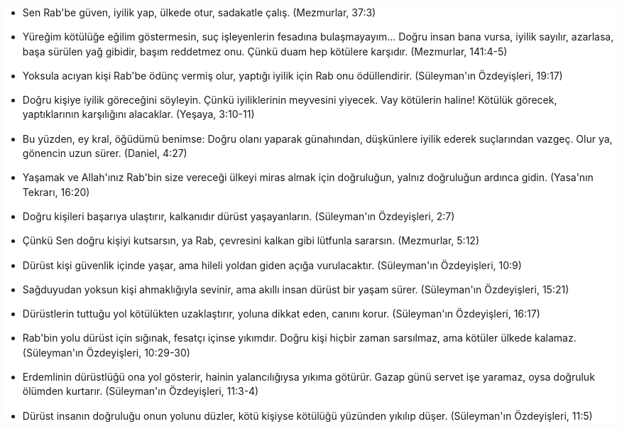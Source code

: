 

- Sen Rab'be güven, iyilik yap, ülkede otur, sadakatle çalış. (Mezmurlar, 37:3)



- Yüreğim kötülüğe eğilim göstermesin, suç işleyenlerin fesadına bulaşmayayım... Doğru insan bana vursa, iyilik sayılır, azarlasa, başa sürülen yağ gibidir, başım reddetmez onu. Çünkü duam hep kötülere karşıdır. (Mezmurlar, 141:4-5)



- Yoksula acıyan kişi Rab'be ödünç vermiş olur, yaptığı iyilik için Rab onu ödüllendirir. (Süleyman'ın Özdeyişleri, 19:17)



- Doğru kişiye iyilik göreceğini söyleyin. Çünkü iyiliklerinin meyvesini yiyecek. Vay kötülerin haline! Kötülük görecek, yaptıklarının karşılığını alacaklar. (Yeşaya, 3:10-11)



- Bu yüzden, ey kral, öğüdümü benimse: Doğru olanı yaparak günahından, düşkünlere iyilik ederek suçlarından vazgeç. Olur ya, gönencin uzun sürer. (Daniel, 4:27)


- Yaşamak ve Allah'ınız Rab'bin size vereceği ülkeyi miras almak için doğruluğun, yalnız doğruluğun ardınca gidin. (Yasa'nın Tekrarı, 16:20)



- Doğru kişileri başarıya ulaştırır, kalkanıdır dürüst yaşayanların. (Süleyman'ın Özdeyişleri, 2:7)



- Çünkü Sen doğru kişiyi kutsarsın, ya Rab, çevresini kalkan gibi lütfunla sararsın. (Mezmurlar, 5:12)



- Dürüst kişi güvenlik içinde yaşar, ama hileli yoldan giden açığa vurulacaktır. (Süleyman'ın Özdeyişleri, 10:9)



- Sağduyudan yoksun kişi ahmaklığıyla sevinir, ama akıllı insan dürüst bir yaşam sürer. (Süleyman'ın Özdeyişleri, 15:21)



- Dürüstlerin tuttuğu yol kötülükten uzaklaştırır, yoluna dikkat eden, canını korur. (Süleyman'ın Özdeyişleri, 16:17)



- Rab'bin yolu dürüst için sığınak, fesatçı içinse yıkımdır. Doğru kişi hiçbir zaman sarsılmaz, ama kötüler ülkede kalamaz. (Süleyman'ın Özdeyişleri, 10:29-30)



- Erdemlinin dürüstlüğü ona yol gösterir, hainin yalancılığıysa yıkıma götürür. Gazap günü servet işe yaramaz, oysa doğruluk ölümden kurtarır. (Süleyman'ın Özdeyişleri, 11:3-4)



- Dürüst insanın doğruluğu onun yolunu düzler, kötü kişiyse kötülüğü yüzünden yıkılıp düşer. (Süleyman'ın Özdeyişleri, 11:5)


